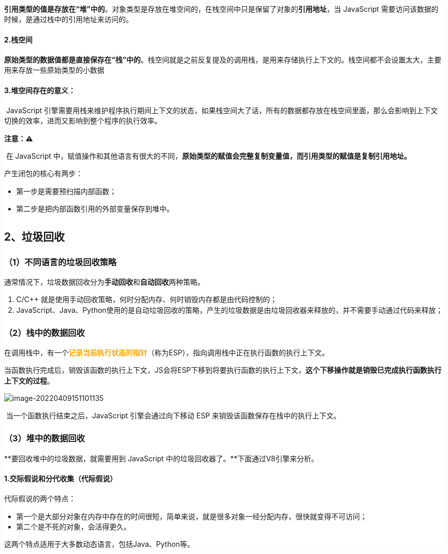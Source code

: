 ​	**引用类型的值是存放在“堆”中的**。对象类型是存放在堆空间的，在栈空间中只是保留了对象的**引用地址**，当 JavaScript 需要访问该数据的时候，是通过栈中的引用地址来访问的。

#### 	2.栈空间

​	**原始类型的数据值都是直接保存在“栈”中的**。栈空间就是之前反复提及的调用栈，是用来存储执行上下文的。栈空间都不会设置太大，主要用来存放一些原始类型的小数据

#### 	3.堆空间存在的意义：

​	 JavaScript 引擎需要用栈来维护程序执行期间上下文的状态，如果栈空间大了话，所有的数据都存放在栈空间里面，那么会影响到上下文切换的效率，进而又影响到整个程序的执行效率。

**注意：⚠️**

​	在 JavaScript 中，赋值操作和其他语言有很大的不同，**原始类型的赋值会完整复制变量值，而引用类型的赋值是复制引用地址。**



产生闭包的核心有两步：

- 第一步是需要预扫描内部函数；

- 第二步是把内部函数引用的外部变量保存到堆中。



## 2、垃圾回收

### （1）不同语言的垃圾回收策略

​	通常情况下，垃圾数据回收分为**手动回收**和**自动回收**两种策略。

1. C/C++ 就是使用手动回收策略，何时分配内存、何时销毁内存都是由代码控制的；
2. JavaScript、Java、Python使用的是自动垃圾回收的策略，产生的垃圾数据是由垃圾回收器来释放的，并不需要手动通过代码来释放；



### （2）栈中的数据回收

​	在调用栈中，有一个<font color=orange>**记录当前执行状态的指针**</font>（称为ESP），指向调用栈中正在执行函数的执行上下文。

​	当函数执行完成后，销毁该函数的执行上下文，JS会将ESP下移到将要执行函数的执行上下文，**这个下移操作就是销毁已完成执行函数执行上下文的过程**。

![image-20220409151101135](https://raw.githubusercontent.com/Rainchen0504/picture/master/202204091511523.png)

​	当一个函数执行结束之后，JavaScript 引擎会通过向下移动 ESP 来销毁该函数保存在栈中的执行上下文。



### （3）堆中的数据回收

**要回收堆中的垃圾数据，就需要用到 JavaScript 中的垃圾回收器了。**下面通过V8引擎来分析。

#### 	1.交际假说和分代收集（代际假说）

代际假说的两个特点：

- 第一个是大部分对象在内存中存在的时间很短，简单来说，就是很多对象一经分配内存，很快就变得不可访问；
- 第二个是不死的对象，会活得更久。

这两个特点适用于大多数动态语言，包括Java、Python等。

